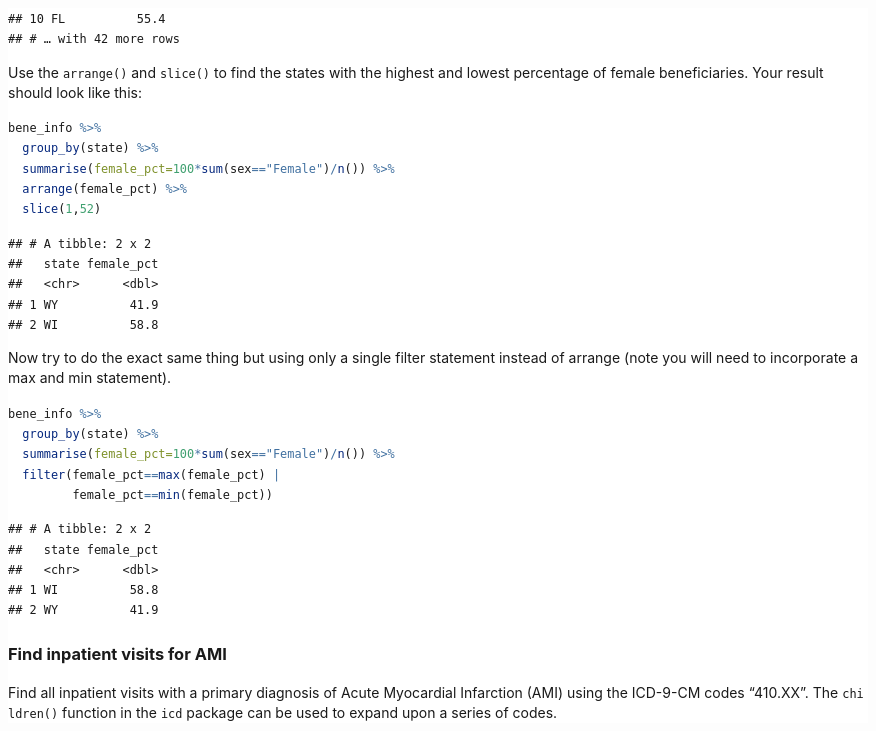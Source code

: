     ## 10 FL          55.4
    ## # … with 42 more rows

Use the `arrange()` and `slice()` to find the states with the highest
and lowest percentage of female beneficiaries. Your result should look
like this:

``` r
bene_info %>% 
  group_by(state) %>% 
  summarise(female_pct=100*sum(sex=="Female")/n()) %>% 
  arrange(female_pct) %>% 
  slice(1,52)
```

    ## # A tibble: 2 x 2
    ##   state female_pct
    ##   <chr>      <dbl>
    ## 1 WY          41.9
    ## 2 WI          58.8

Now try to do the exact same thing but using only a single filter
statement instead of arrange (note you will need to incorporate a max
and min statement).

``` r
bene_info %>% 
  group_by(state) %>% 
  summarise(female_pct=100*sum(sex=="Female")/n()) %>% 
  filter(female_pct==max(female_pct) |
         female_pct==min(female_pct))
```

    ## # A tibble: 2 x 2
    ##   state female_pct
    ##   <chr>      <dbl>
    ## 1 WI          58.8
    ## 2 WY          41.9

### Find inpatient visits for AMI

Find all inpatient visits with a primary diagnosis of Acute Myocardial
Infarction (AMI) using the ICD-9-CM codes “410.XX”. The `children()`
function in the `icd` package can be used to expand upon a series of
codes.
